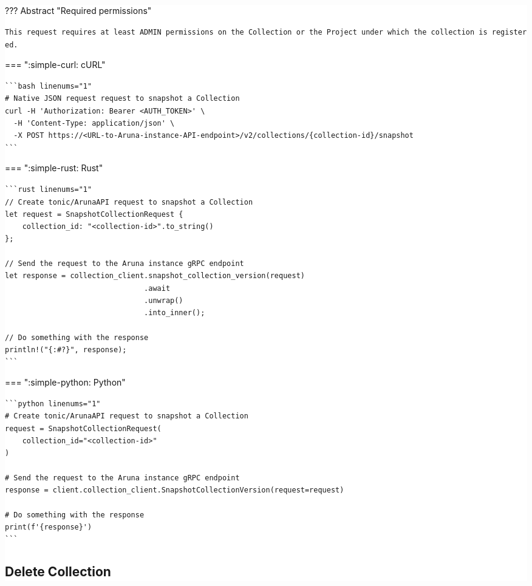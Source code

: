 ??? Abstract "Required permissions"

    This request requires at least ADMIN permissions on the Collection or the Project under which the collection is registered.

=== ":simple-curl: cURL"

    ```bash linenums="1"
    # Native JSON request request to snapshot a Collection
    curl -H 'Authorization: Bearer <AUTH_TOKEN>' \
      -H 'Content-Type: application/json' \
      -X POST https://<URL-to-Aruna-instance-API-endpoint>/v2/collections/{collection-id}/snapshot
    ```

=== ":simple-rust: Rust"

    ```rust linenums="1"
    // Create tonic/ArunaAPI request to snapshot a Collection
    let request = SnapshotCollectionRequest {
        collection_id: "<collection-id>".to_string()
    };
    
    // Send the request to the Aruna instance gRPC endpoint
    let response = collection_client.snapshot_collection_version(request)
                                    .await
                                    .unwrap()
                                    .into_inner();
    
    // Do something with the response
    println!("{:#?}", response);
    ```

=== ":simple-python: Python"

    ```python linenums="1"
    # Create tonic/ArunaAPI request to snapshot a Collection
    request = SnapshotCollectionRequest(
        collection_id="<collection-id>"
    )

    # Send the request to the Aruna instance gRPC endpoint
    response = client.collection_client.SnapshotCollectionVersion(request=request)

    # Do something with the response
    print(f'{response}')
    ```


## Delete Collection
